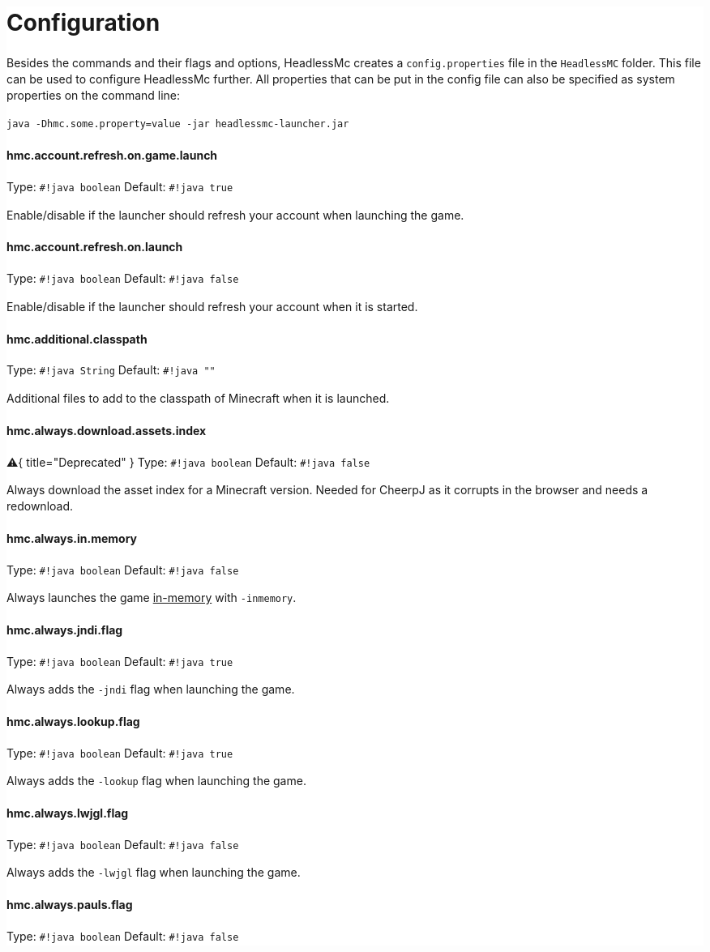# Configuration

Besides the commands and their flags and options,
HeadlessMc creates a `config.properties` file in the `HeadlessMC` folder.
This file can be used to configure HeadlessMc further.
All properties that can be put in the config file
can also be specified as system properties on the command line:
```
java -Dhmc.some.property=value -jar headlessmc-launcher.jar
```

#### hmc.account.refresh.on.game.launch
Type: `#!java boolean` Default: `#!java true`

Enable/disable if the launcher should refresh your account when launching the game.

#### hmc.account.refresh.on.launch
Type: `#!java boolean` Default: `#!java false`

Enable/disable if the launcher should refresh your account when it is started.

#### hmc.additional.classpath
Type: `#!java String` Default: `#!java ""`

Additional files to add to the classpath of Minecraft when it is launched.

#### hmc.always.download.assets.index
:warning:{ title="Deprecated" } Type: `#!java boolean` Default: `#!java false`

Always download the asset index for a Minecraft version.
Needed for CheerpJ as it corrupts in the browser and needs a redownload.

#### hmc.always.in.memory
Type: `#!java boolean` Default: `#!java false`

Always launches the game [in-memory](in-memory.md) with `-inmemory`.

#### hmc.always.jndi.flag
Type: `#!java boolean` Default: `#!java true`

Always adds the `-jndi` flag when launching the game.

#### hmc.always.lookup.flag
Type: `#!java boolean` Default: `#!java true`

Always adds the `-lookup` flag when launching the game.

#### hmc.always.lwjgl.flag
Type: `#!java boolean` Default: `#!java false`

Always adds the `-lwjgl` flag when launching the game.

#### hmc.always.pauls.flag
Type: `#!java boolean` Default: `#!java false`
